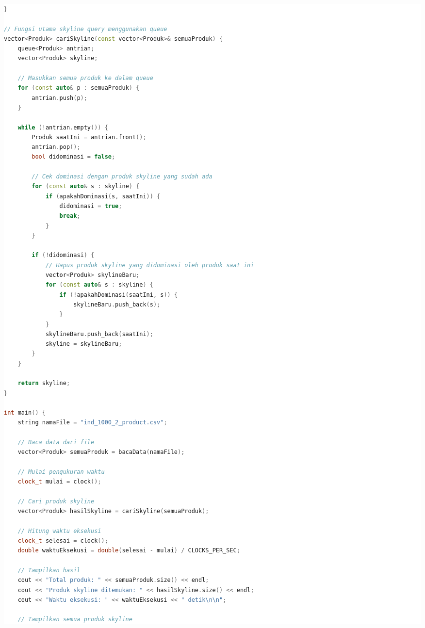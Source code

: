 ```C++
}

// Fungsi utama skyline query menggunakan queue
vector<Produk> cariSkyline(const vector<Produk>& semuaProduk) {
    queue<Produk> antrian;
    vector<Produk> skyline;

    // Masukkan semua produk ke dalam queue
    for (const auto& p : semuaProduk) {
        antrian.push(p);
    }

    while (!antrian.empty()) {
        Produk saatIni = antrian.front();
        antrian.pop();
        bool didominasi = false;

        // Cek dominasi dengan produk skyline yang sudah ada
        for (const auto& s : skyline) {
            if (apakahDominasi(s, saatIni)) {
                didominasi = true;
                break;
            }
        }

        if (!didominasi) {
            // Hapus produk skyline yang didominasi oleh produk saat ini
            vector<Produk> skylineBaru;
            for (const auto& s : skyline) {
                if (!apakahDominasi(saatIni, s)) {
                    skylineBaru.push_back(s);
                }
            }
            skylineBaru.push_back(saatIni);
            skyline = skylineBaru;
        }
    }

    return skyline;
}

int main() {
    string namaFile = "ind_1000_2_product.csv";

    // Baca data dari file
    vector<Produk> semuaProduk = bacaData(namaFile);

    // Mulai pengukuran waktu
    clock_t mulai = clock();

    // Cari produk skyline
    vector<Produk> hasilSkyline = cariSkyline(semuaProduk);

    // Hitung waktu eksekusi
    clock_t selesai = clock();
    double waktuEksekusi = double(selesai - mulai) / CLOCKS_PER_SEC;

    // Tampilkan hasil
    cout << "Total produk: " << semuaProduk.size() << endl;
    cout << "Produk skyline ditemukan: " << hasilSkyline.size() << endl;
    cout << "Waktu eksekusi: " << waktuEksekusi << " detik\n\n";

    // Tampilkan semua produk skyline
```